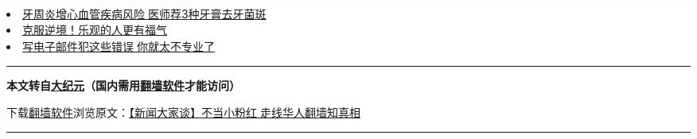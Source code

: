 <li><a href="https://github.com/19920513/djy/blob/master/gb/24/4/22/n14231806.md#1">牙周炎增心血管疾病风险 医师荐3种牙膏去牙菌斑</a></li>
<li><a href="https://github.com/19920513/djy/blob/master/gb/24/4/9/n14221682.md#1">克服逆境！乐观的人更有福气</a></li>
<li><a href="https://github.com/19920513/djy/blob/master/gb/24/4/24/n14233015.md#1">写电子邮件犯这些错误 你就太不专业了</a></li>
<hr>
<strong>本文转自<a href="https://www.epochtimes.com">大纪元</a>（国内需用<a href="https://github.com/19920513/www/blob/master/README.md#8">翻墙软件</a>才能访问）</strong><p>下载<a href="https://github.com/19920513/www/blob/master/README.md#8">翻墙软件</a>浏览原文：<a href="https://www.epochtimes.com/gb/24/4/26/n14234444.htm">【新闻大家谈】不当小粉红 走线华人翻墙知真相</a></p><hr>
